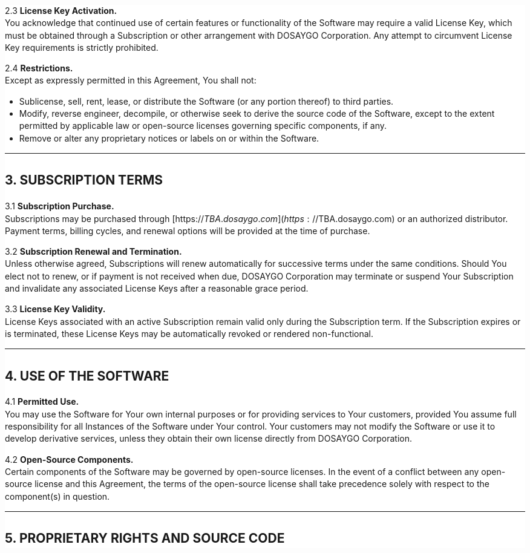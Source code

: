 2.3 **License Key Activation.**  
You acknowledge that continued use of certain features or functionality of the Software may require a valid License Key, which must be obtained through a Subscription or other arrangement with DOSAYGO Corporation. Any attempt to circumvent License Key requirements is strictly prohibited.

2.4 **Restrictions.**  
Except as expressly permitted in this Agreement, You shall not:  
- Sublicense, sell, rent, lease, or distribute the Software (or any portion thereof) to third parties.  
- Modify, reverse engineer, decompile, or otherwise seek to derive the source code of the Software, except to the extent permitted by applicable law or open-source licenses governing specific components, if any.  
- Remove or alter any proprietary notices or labels on or within the Software.

---

## 3. SUBSCRIPTION TERMS

3.1 **Subscription Purchase.**  
Subscriptions may be purchased through [https://$TBA.dosaygo.com](https://$TBA.dosaygo.com) or an authorized distributor. Payment terms, billing cycles, and renewal options will be provided at the time of purchase.

3.2 **Subscription Renewal and Termination.**  
Unless otherwise agreed, Subscriptions will renew automatically for successive terms under the same conditions. Should You elect not to renew, or if payment is not received when due, DOSAYGO Corporation may terminate or suspend Your Subscription and invalidate any associated License Keys after a reasonable grace period.

3.3 **License Key Validity.**  
License Keys associated with an active Subscription remain valid only during the Subscription term. If the Subscription expires or is terminated, these License Keys may be automatically revoked or rendered non-functional.

---

## 4. USE OF THE SOFTWARE

4.1 **Permitted Use.**  
You may use the Software for Your own internal purposes or for providing services to Your customers, provided You assume full responsibility for all Instances of the Software under Your control. Your customers may not modify the Software or use it to develop derivative services, unless they obtain their own license directly from DOSAYGO Corporation.

4.2 **Open-Source Components.**  
Certain components of the Software may be governed by open-source licenses. In the event of a conflict between any open-source license and this Agreement, the terms of the open-source license shall take precedence solely with respect to the component(s) in question.

---

## 5. PROPRIETARY RIGHTS AND SOURCE CODE
